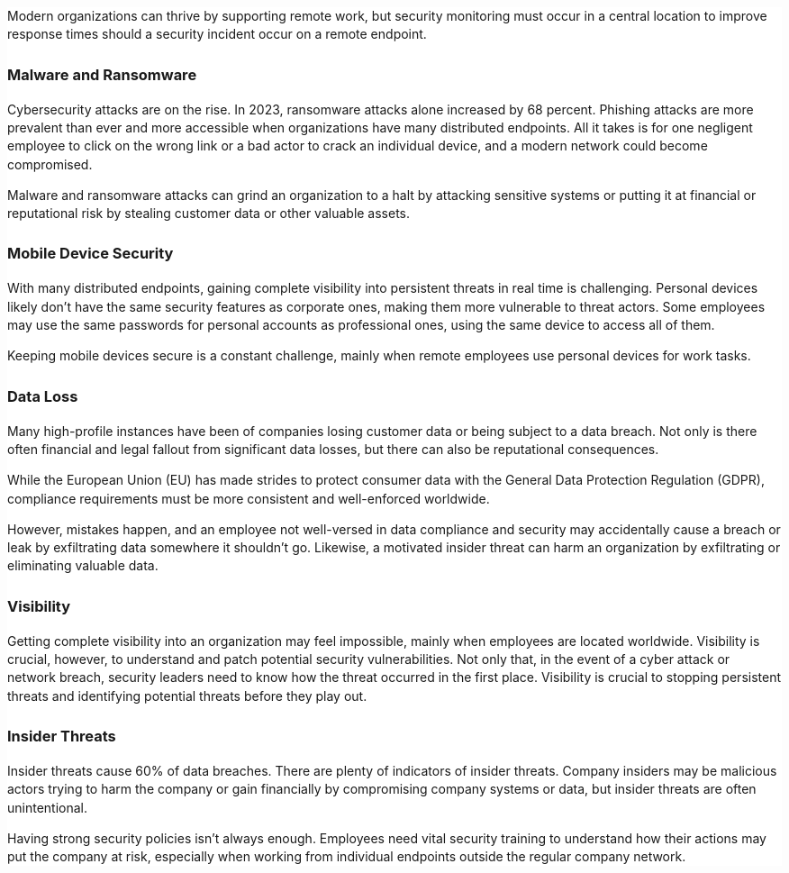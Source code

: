 Modern organizations can thrive by supporting remote work, but security monitoring must occur in a central location to improve response times should a security incident occur on a remote endpoint.

### Malware and Ransomware

Cybersecurity attacks are on the rise. In 2023, ransomware attacks alone increased by 68 percent. Phishing attacks are more prevalent than ever and more accessible when organizations have many distributed endpoints. All it takes is for one negligent employee to click on the wrong link or a bad actor to crack an individual device, and a modern network could become compromised.

Malware and ransomware attacks can grind an organization to a halt by attacking sensitive systems or putting it at financial or reputational risk by stealing customer data or other valuable assets.

### Mobile Device Security

With many distributed endpoints, gaining complete visibility into persistent threats in real time is challenging. Personal devices likely don’t have the same security features as corporate ones, making them more vulnerable to threat actors. Some employees may use the same passwords for personal accounts as professional ones, using the same device to access all of them.

Keeping mobile devices secure is a constant challenge, mainly when remote employees use personal devices for work tasks.

### Data Loss

Many high-profile instances have been of companies losing customer data or being subject to a data breach. Not only is there often financial and legal fallout from significant data losses, but there can also be reputational consequences.

While the European Union (EU) has made strides to protect consumer data with the General Data Protection Regulation (GDPR), compliance requirements must be more consistent and well-enforced worldwide. 

However, mistakes happen, and an employee not well-versed in data compliance and security may accidentally cause a breach or leak by exfiltrating data somewhere it shouldn’t go. Likewise, a motivated insider threat can harm an organization by exfiltrating or eliminating valuable data.

### Visibility

Getting complete visibility into an organization may feel impossible, mainly when employees are located worldwide. Visibility is crucial, however, to understand and patch potential security vulnerabilities. Not only that, in the event of a cyber attack or network breach, security leaders need to know how the threat occurred in the first place. Visibility is crucial to stopping persistent threats and identifying potential threats before they play out.

### Insider Threats

Insider threats cause 60% of data breaches. There are plenty of indicators of insider threats. Company insiders may be malicious actors trying to harm the company or gain financially by compromising company systems or data, but insider threats are often unintentional.

Having strong security policies isn’t always enough. Employees need vital security training to understand how their actions may put the company at risk, especially when working from individual endpoints outside the regular company network.
